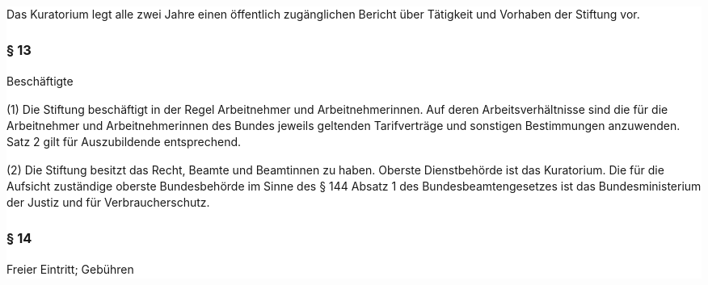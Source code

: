 <div class="jnhtml">

<div>

<div class="jurAbsatz">

Das Kuratorium legt alle zwei Jahre einen öffentlich zugänglichen
Bericht über Tätigkeit und Vorhaben der Stiftung vor.

</div>

</div>

</div>

</div>

<span id="BJNR073100019BJNE001400000.html"></span>

### § 13  
Beschäftigte

<div>

<div class="jnhtml">

<div>

<div class="jurAbsatz">

(1) Die Stiftung beschäftigt in der Regel Arbeitnehmer und
Arbeitnehmerinnen. Auf deren Arbeitsverhältnisse sind die für die
Arbeitnehmer und Arbeitnehmerinnen des Bundes jeweils geltenden
Tarifverträge und sonstigen Bestimmungen anzuwenden. Satz 2 gilt für
Auszubildende entsprechend.

</div>

<div class="jurAbsatz">

(2) Die Stiftung besitzt das Recht, Beamte und Beamtinnen zu haben.
Oberste Dienstbehörde ist das Kuratorium. Die für die Aufsicht
zuständige oberste Bundesbehörde im Sinne des § 144 Absatz 1 des
Bundesbeamtengesetzes ist das Bundesministerium der Justiz und für
Verbraucherschutz.

</div>

</div>

</div>

</div>

<span id="BJNR073100019BJNE001500000.html"></span>

### § 14  
Freier Eintritt; Gebühren

<div>

